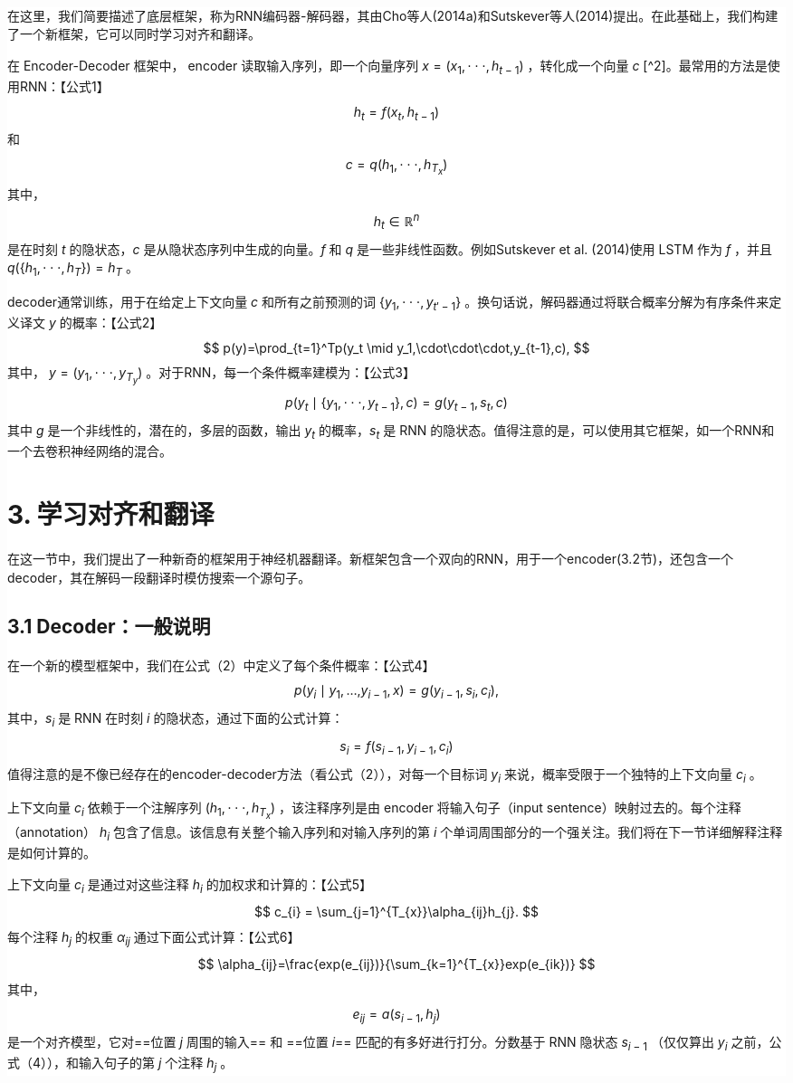 在这里，我们简要描述了底层框架，称为RNN编码器-解码器，其由Cho等人(2014a)和Sutskever等人(2014)提出。在此基础上，我们构建了一个新框架，它可以同时学习对齐和翻译。

在 Encoder-Decoder 框架中， encoder 读取输入序列，即一个向量序列 $x = (x_{1},\cdot\cdot\cdot,h_{t-1})$ ，转化成一个向量 $c$ [^2]。最常用的方法是使用RNN：【公式1】
$$
\begin{equation}
\label{1}
h_{t} = f(x_{t},h_{t-1}) 
\end{equation}
$$
和
$$
\begin{equation}c = q({h_1,\cdot\cdot\cdot},h_{T_{x}})\end{equation}
$$
其中，$$h_t \in \mathbb{R}^n $$ 是在时刻 $t$ 的隐状态，$c$ 是从隐状态序列中生成的向量。$f$ 和 $q$ 是一些非线性函数。例如Sutskever et al. (2014)使用 LSTM 作为 $f$ ，并且 $q(\lbrace{h_1,\cdot\cdot\cdot,h_T}\rbrace)=h_T$ 。

decoder通常训练，用于在给定上下文向量 $c$ 和所有之前预测的词 $\lbrace{y_1,\cdot\cdot\cdot, y_{t'-1}}\rbrace$ 。换句话说，解码器通过将联合概率分解为有序条件来定义译文 $y$ 的概率：【公式2】
$$
p(y)=\prod_{t=1}^Tp(y_t \mid y_1,\cdot\cdot\cdot,y_{t-1},c),
$$
其中， $y=(y_1, \cdot\cdot\cdot,y_{T_{y}})$ 。对于RNN，每一个条件概率建模为：【公式3】
$$
p(y_t\mid\lbrace y_1,\cdot\cdot\cdot,y_{t-1}\rbrace,c)=g(y_{t-1},s_t,c)
$$
其中 $g$ 是一个非线性的，潜在的，多层的函数，输出 $y_t$ 的概率，$s_t$ 是 RNN 的隐状态。值得注意的是，可以使用其它框架，如一个RNN和一个去卷积神经网络的混合。



# 3. 学习对齐和翻译

在这一节中，我们提出了一种新奇的框架用于神经机器翻译。新框架包含一个双向的RNN，用于一个encoder(3.2节)，还包含一个decoder，其在解码一段翻译时模仿搜索一个源句子。

## 3.1 Decoder：一般说明

在一个新的模型框架中，我们在公式（2）中定义了每个条件概率：【公式4】
$$
p(y_i\mid{y_1,\dots,}y_{i-1},x) = g(y_{i-1},s_i, c_i),
$$
其中，$s_i$ 是 RNN 在时刻 $i$ 的隐状态，通过下面的公式计算：
$$
s_i=f(s_{i-1},y_{i-1},c_i)
$$
值得注意的是不像已经存在的encoder-decoder方法（看公式（2）），对每一个目标词 $y_i$ 来说，概率受限于一个独特的上下文向量 $c_i$ 。

上下文向量 $c_i$ 依赖于一个注解序列 $(h_1,\cdot\cdot\cdot, h_{T_{x}})$ ，该注释序列是由 encoder 将输入句子（input sentence）映射过去的。每个注释（annotation） $h_i$ 包含了信息。该信息有关整个输入序列和对输入序列的第 $i$ 个单词周围部分的一个强关注。我们将在下一节详细解释注释是如何计算的。

上下文向量 $c_{i}$ 是通过对这些注释 $h_{i}$ 的加权求和计算的：【公式5】
$$
c_{i} = \sum_{j=1}^{T_{x}}\alpha_{ij}h_{j}.
$$
每个注释 $h_j$ 的权重 $\alpha_{ij}$ 通过下面公式计算：【公式6】
$$
\alpha_{ij}=\frac{exp(e_{ij})}{\sum_{k=1}^{T_{x}}exp(e_{ik})}
$$
其中，
$$
e_{ij}=a(s_{i-1}, h_{j})
$$
是一个对齐模型，它对==位置 $j$ 周围的输入== 和 ==位置 $i$== 匹配的有多好进行打分。分数基于 RNN 隐状态 $s_{i-1}$ （仅仅算出 $y_{i}$ 之前，公式（4）），和输入句子的第 $j$ 个注释 $h_{j}$ 。
